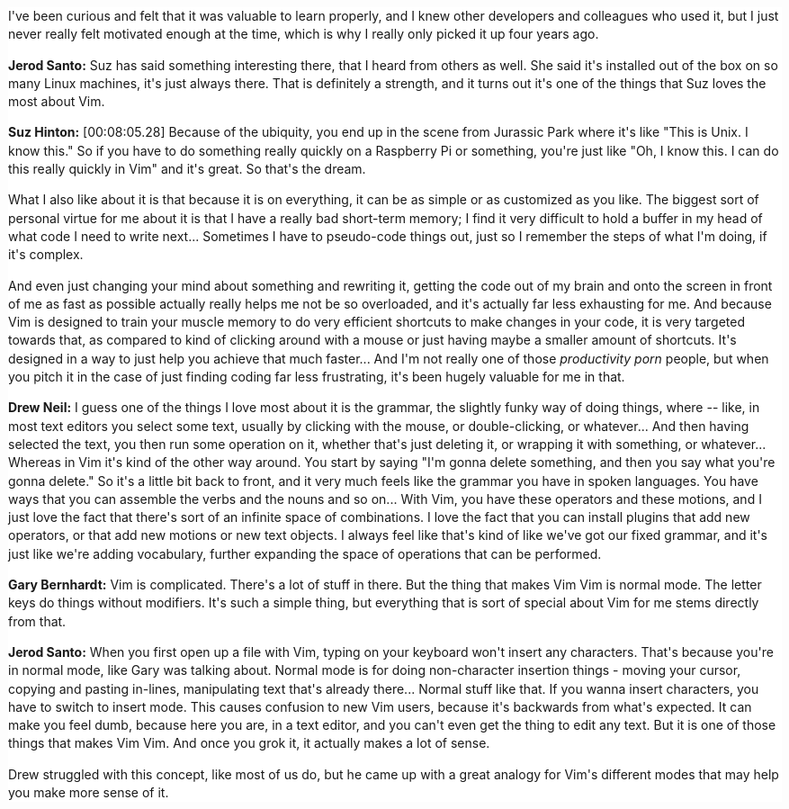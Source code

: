 I've been curious and felt that it was valuable to learn properly, and I knew other developers and colleagues who used it, but I just never really felt motivated enough at the time, which is why I really only picked it up four years ago.

**Jerod Santo:** Suz has said something interesting there, that I heard from others as well. She said it's installed out of the box on so many Linux machines, it's just always there. That is definitely a strength, and it turns out it's one of the things that Suz loves the most about Vim.

**Suz Hinton:** \[00:08:05.28\] Because of the ubiquity, you end up in the scene from Jurassic Park where it's like "This is Unix. I know this." So if you have to do something really quickly on a Raspberry Pi or something, you're just like "Oh, I know this. I can do this really quickly in Vim" and it's great. So that's the dream.

What I also like about it is that because it is on everything, it can be as simple or as customized as you like. The biggest sort of personal virtue for me about it is that I have a really bad short-term memory; I find it very difficult to hold a buffer in my head of what code I need to write next... Sometimes I have to pseudo-code things out, just so I remember the steps of what I'm doing, if it's complex.

And even just changing your mind about something and rewriting it, getting the code out of my brain and onto the screen in front of me as fast as possible actually really helps me not be so overloaded, and it's actually far less exhausting for me. And because Vim is designed to train your muscle memory to do very efficient shortcuts to make changes in your code, it is very targeted towards that, as compared to kind of clicking around with a mouse or just having maybe a smaller amount of shortcuts. It's designed in a way to just help you achieve that much faster... And I'm not really one of those _productivity porn_ people, but when you pitch it in the case of just finding coding far less frustrating, it's been hugely valuable for me in that.

**Drew Neil:** I guess one of the things I love most about it is the grammar, the slightly funky way of doing things, where -- like, in most text editors you select some text, usually by clicking with the mouse, or double-clicking, or whatever... And then having selected the text, you then run some operation on it, whether that's just deleting it, or wrapping it with something, or whatever... Whereas in Vim it's kind of the other way around. You start by saying "I'm gonna delete something, and then you say what you're gonna delete." So it's a little bit back to front, and it very much feels like the grammar you have in spoken languages. You have ways that you can assemble the verbs and the nouns and so on... With Vim, you have these operators and these motions, and I just love the fact that there's sort of an infinite space of combinations. I love the fact that you can install plugins that add new operators, or that add new motions or new text objects. I always feel like that's kind of like we've got our fixed grammar, and it's just like we're adding vocabulary, further expanding the space of operations that can be performed.

**Gary Bernhardt:** Vim is complicated. There's a lot of stuff in there. But the thing that makes Vim Vim is normal mode. The letter keys do things without modifiers. It's such a simple thing, but everything that is sort of special about Vim for me stems directly from that.

**Jerod Santo:** When you first open up a file with Vim, typing on your keyboard won't insert any characters. That's because you're in normal mode, like Gary was talking about. Normal mode is for doing non-character insertion things - moving your cursor, copying and pasting in-lines, manipulating text that's already there... Normal stuff like that. If you wanna insert characters, you have to switch to insert mode. This causes confusion to new Vim users, because it's backwards from what's expected. It can make you feel dumb, because here you are, in a text editor, and you can't even get the thing to edit any text. But it is one of those things that makes Vim Vim. And once you grok it, it actually makes a lot of sense.

Drew struggled with this concept, like most of us do, but he came up with a great analogy for Vim's different modes that may help you make more sense of it.

